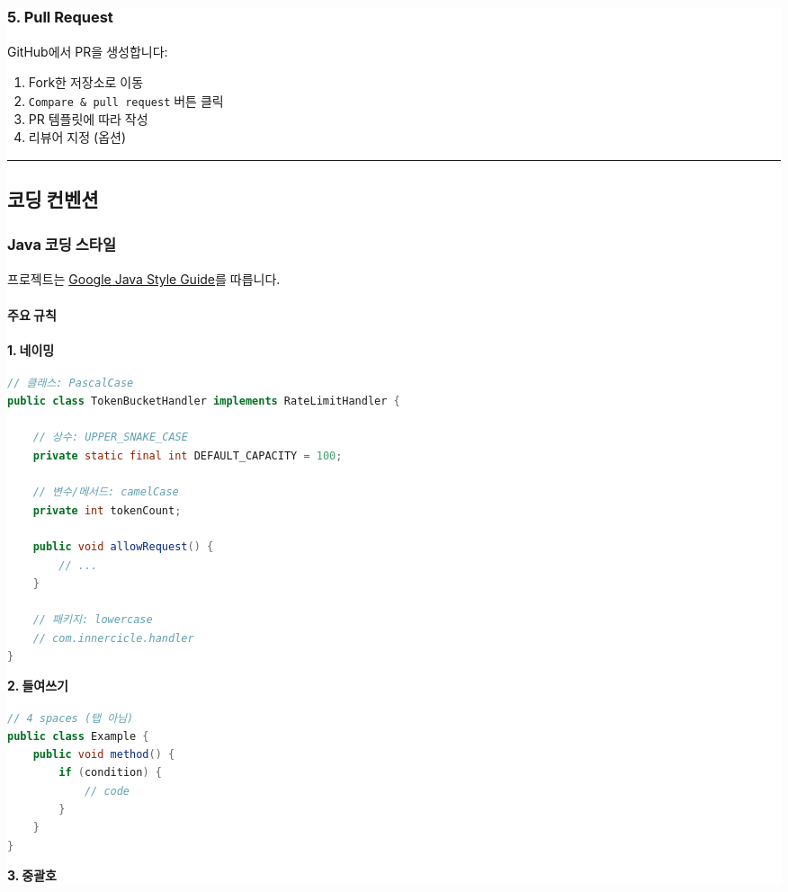### 5. Pull Request

GitHub에서 PR을 생성합니다:

1. Fork한 저장소로 이동
2. `Compare & pull request` 버튼 클릭
3. PR 템플릿에 따라 작성
4. 리뷰어 지정 (옵션)

---

## 코딩 컨벤션

### Java 코딩 스타일

프로젝트는 [Google Java Style Guide](https://google.github.io/styleguide/javaguide.html)를 따릅니다.

#### 주요 규칙

**1. 네이밍**

```java
// 클래스: PascalCase
public class TokenBucketHandler implements RateLimitHandler {

    // 상수: UPPER_SNAKE_CASE
    private static final int DEFAULT_CAPACITY = 100;

    // 변수/메서드: camelCase
    private int tokenCount;

    public void allowRequest() {
        // ...
    }

    // 패키지: lowercase
    // com.innercicle.handler
}
```

**2. 들여쓰기**

```java
// 4 spaces (탭 아님)
public class Example {
    public void method() {
        if (condition) {
            // code
        }
    }
}
```

**3. 중괄호**
